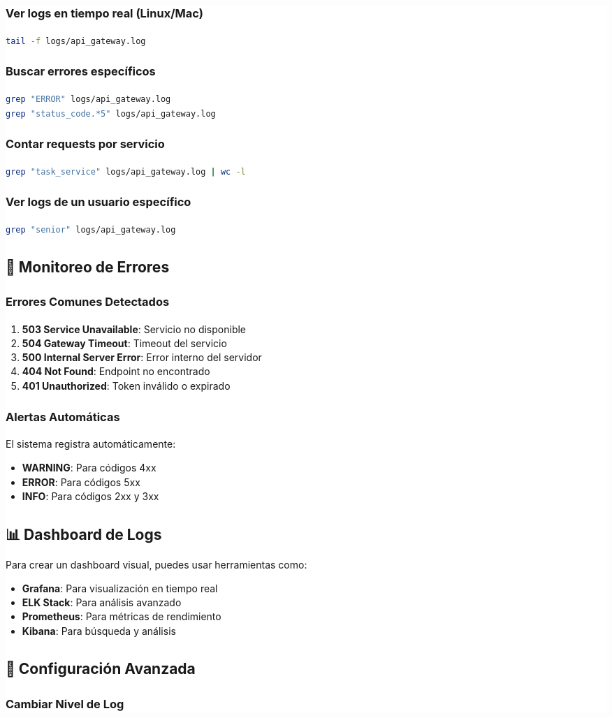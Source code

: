 ### Ver logs en tiempo real (Linux/Mac)
```bash
tail -f logs/api_gateway.log
```

### Buscar errores específicos
```bash
grep "ERROR" logs/api_gateway.log
grep "status_code.*5" logs/api_gateway.log
```

### Contar requests por servicio
```bash
grep "task_service" logs/api_gateway.log | wc -l
```

### Ver logs de un usuario específico
```bash
grep "senior" logs/api_gateway.log
```

## 🚨 Monitoreo de Errores

### Errores Comunes Detectados

1. **503 Service Unavailable**: Servicio no disponible
2. **504 Gateway Timeout**: Timeout del servicio
3. **500 Internal Server Error**: Error interno del servidor
4. **404 Not Found**: Endpoint no encontrado
5. **401 Unauthorized**: Token inválido o expirado

### Alertas Automáticas

El sistema registra automáticamente:
- **WARNING**: Para códigos 4xx
- **ERROR**: Para códigos 5xx
- **INFO**: Para códigos 2xx y 3xx

## 📊 Dashboard de Logs

Para crear un dashboard visual, puedes usar herramientas como:

- **Grafana**: Para visualización en tiempo real
- **ELK Stack**: Para análisis avanzado
- **Prometheus**: Para métricas de rendimiento
- **Kibana**: Para búsqueda y análisis

## 🔧 Configuración Avanzada

### Cambiar Nivel de Log
